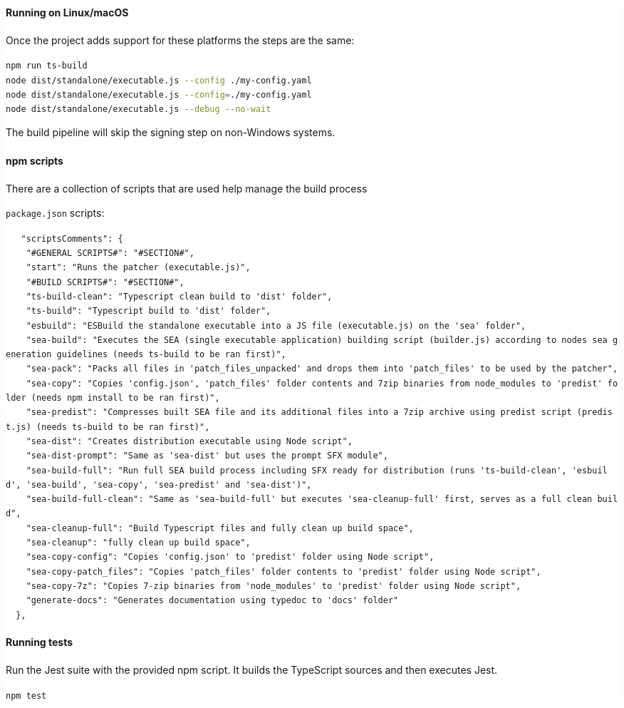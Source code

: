 #### Running on Linux/macOS

Once the project adds support for these platforms the steps are the same:

```bash
npm run ts-build
node dist/standalone/executable.js --config ./my-config.yaml
node dist/standalone/executable.js --config=./my-config.yaml
node dist/standalone/executable.js --debug --no-wait
```
The build pipeline will skip the signing step on non-Windows systems.
#### npm scripts

There are a collection of scripts that are used help manage the build process

`package.json` scripts:
```
   "scriptsComments": {
    "#GENERAL SCRIPTS#": "#SECTION#",
    "start": "Runs the patcher (executable.js)",
    "#BUILD SCRIPTS#": "#SECTION#",
    "ts-build-clean": "Typescript clean build to 'dist' folder",
    "ts-build": "Typescript build to 'dist' folder",
    "esbuild": "ESBuild the standalone executable into a JS file (executable.js) on the 'sea' folder",
    "sea-build": "Executes the SEA (single executable application) building script (builder.js) according to nodes sea generation guidelines (needs ts-build to be ran first)",
    "sea-pack": "Packs all files in 'patch_files_unpacked' and drops them into 'patch_files' to be used by the patcher",
    "sea-copy": "Copies 'config.json', 'patch_files' folder contents and 7zip binaries from node_modules to 'predist' folder (needs npm install to be ran first)",
    "sea-predist": "Compresses built SEA file and its additional files into a 7zip archive using predist script (predist.js) (needs ts-build to be ran first)",
    "sea-dist": "Creates distribution executable using Node script",
    "sea-dist-prompt": "Same as 'sea-dist' but uses the prompt SFX module",
    "sea-build-full": "Run full SEA build process including SFX ready for distribution (runs 'ts-build-clean', 'esbuild', 'sea-build', 'sea-copy', 'sea-predist' and 'sea-dist')",
    "sea-build-full-clean": "Same as 'sea-build-full' but executes 'sea-cleanup-full' first, serves as a full clean build",
    "sea-cleanup-full": "Build Typescript files and fully clean up build space",
    "sea-cleanup": "fully clean up build space",
    "sea-copy-config": "Copies 'config.json' to 'predist' folder using Node script",
    "sea-copy-patch_files": "Copies 'patch_files' folder contents to 'predist' folder using Node script",
    "sea-copy-7z": "Copies 7-zip binaries from 'node_modules' to 'predist' folder using Node script",
    "generate-docs": "Generates documentation using typedoc to 'docs' folder"
  },
```

#### Running tests

Run the Jest suite with the provided npm script. It builds the TypeScript sources and then executes Jest.
```sh
npm test
```
